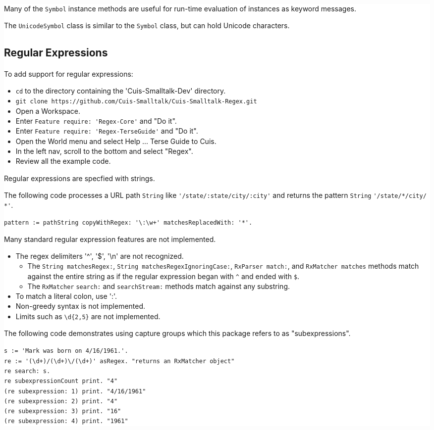 Many of the `Symbol` instance methods are useful for
run-time evaluation of instances as keyword messages.

The `UnicodeSymbol` class is similar to the `Symbol` class,
but can hold Unicode characters.

## Regular Expressions

To add support for regular expressions:

- `cd` to the directory containing the 'Cuis-Smalltalk-Dev' directory.
- `git clone https://github.com/Cuis-Smalltalk/Cuis-Smalltalk-Regex.git`
- Open a Workspace.
- Enter `Feature require: 'Regex-Core'` and "Do it".
- Enter `Feature require: 'Regex-TerseGuide'` and "Do it".
- Open the World menu and select Help ... Terse Guide to Cuis.
- In the left nav, scroll to the bottom and select "Regex".
- Review all the example code.

Regular expressions are specfied with strings.

The following code processes
a URL path `String` like `'/state/:state/city/:city'`
and returns the pattern `String` `'/state/*/city/*'`.

```smalltalk
pattern := pathString copyWithRegex: '\:\w+' matchesReplacedWith: '*'.
```

Many standard regular expression features are not implemented.

- The regex delimiters '^', '$', '\n' are not recognized.
  - The `String matchesRegex:`, `String matchesRegexIgnoringCase:`,
    `RxParser match:`, and `RxMatcher matches` methods
    match against the entire string as if the regular expression
    began with `^` and ended with `$`.
  - The `RxMatcher` `search:` and `searchStream:` methods
    match against any substring.
- To match a literal colon, use '\:'.
- Non-greedy syntax is not implemented.
- Limits such as `\d{2,5}` are not implemented.

The following code demonstrates using capture groups
which this package refers to as "subexpressions".

```smalltalk
s := 'Mark was born on 4/16/1961.'.
re := '(\d+)/(\d+)\/(\d+)' asRegex. "returns an RxMatcher object"
re search: s.
re subexpressionCount print. "4"
(re subexpression: 1) print. "4/16/1961"
(re subexpression: 2) print. "4"
(re subexpression: 3) print. "16"
(re subexpression: 4) print. "1961"
```
